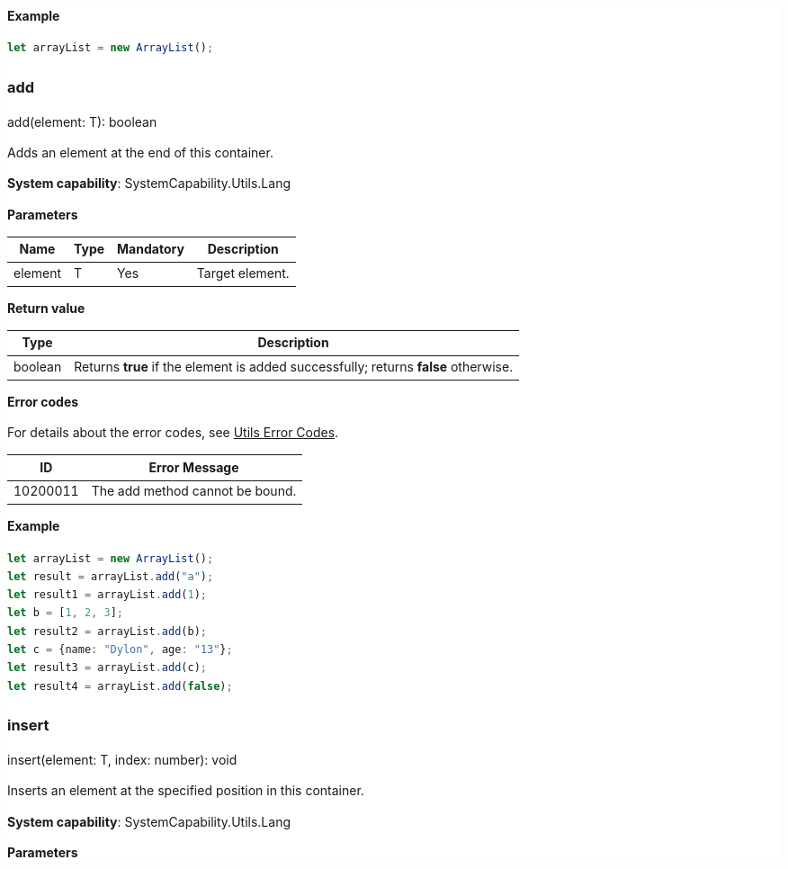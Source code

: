 **Example**

```ts
let arrayList = new ArrayList();
```


### add

add(element: T): boolean

Adds an element at the end of this container.

**System capability**: SystemCapability.Utils.Lang

**Parameters**

| Name| Type| Mandatory| Description|
| -------- | -------- | -------- | -------- |
| element | T | Yes| Target element.|

**Return value**

| Type| Description|
| -------- | -------- |
| boolean | Returns **true** if the element is added successfully; returns **false** otherwise.|

**Error codes**

For details about the error codes, see [Utils Error Codes](../errorcodes/errorcode-utils.md).

| ID| Error Message|
| -------- | -------- |
| 10200011 | The add method cannot be bound. |

**Example**

```ts
let arrayList = new ArrayList();
let result = arrayList.add("a");
let result1 = arrayList.add(1);
let b = [1, 2, 3];
let result2 = arrayList.add(b);
let c = {name: "Dylon", age: "13"};
let result3 = arrayList.add(c);
let result4 = arrayList.add(false);
```

### insert

insert(element: T, index: number): void

Inserts an element at the specified position in this container.

**System capability**: SystemCapability.Utils.Lang

**Parameters**
